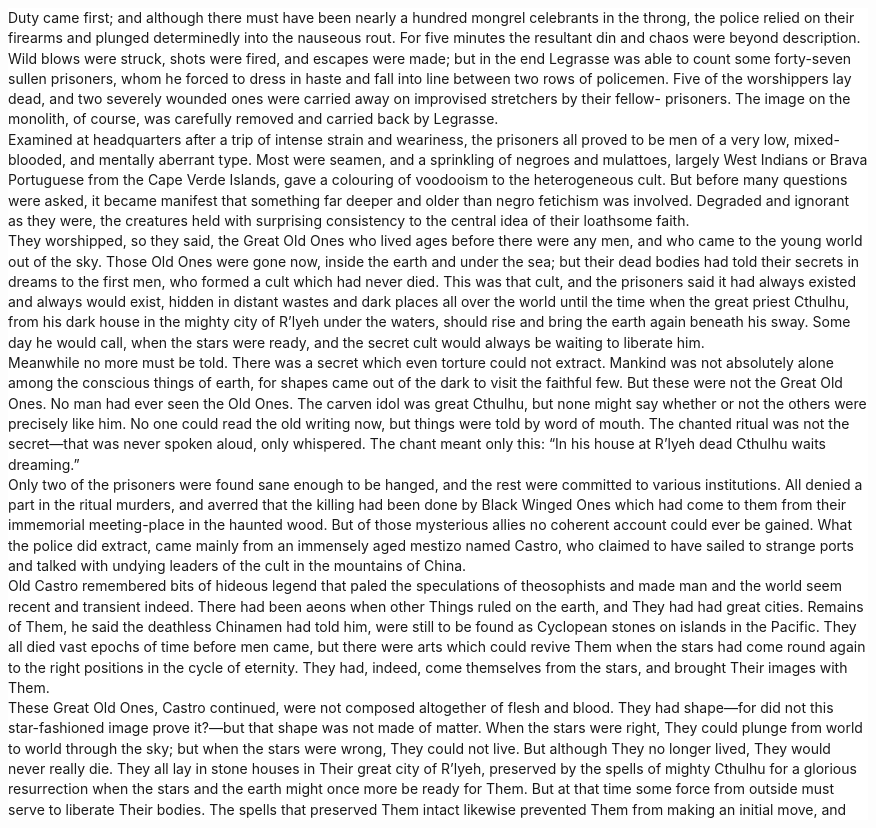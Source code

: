 Duty came first; and although there must have been nearly a hundred mongrel
celebrants in the throng, the police relied on their firearms and plunged
determinedly into the nauseous rout. For five minutes the resultant din and
chaos were beyond description. Wild blows were struck, shots were fired, and
escapes were made; but in the end Legrasse was able to count some forty-seven
sullen prisoners, whom he forced to dress in haste and fall into line between
two rows of policemen. Five of the worshippers lay dead, and two severely
wounded ones were carried away on improvised stretchers by their fellow-
prisoners. The image on the monolith, of course, was carefully removed and
carried back by Legrasse.  
Examined at headquarters after a trip of intense strain and weariness, the
prisoners all proved to be men of a very low, mixed-blooded, and mentally
aberrant type. Most were seamen, and a sprinkling of negroes and mulattoes,
largely West Indians or Brava Portuguese from the Cape Verde Islands, gave a
colouring of voodooism to the heterogeneous cult. But before many questions
were asked, it became manifest that something far deeper and older than negro
fetichism was involved. Degraded and ignorant as they were, the creatures held
with surprising consistency to the central idea of their loathsome faith.  
They worshipped, so they said, the Great Old Ones who lived ages before there
were any men, and who came to the young world out of the sky. Those Old Ones
were gone now, inside the earth and under the sea; but their dead bodies had
told their secrets in dreams to the first men, who formed a cult which had
never died. This was that cult, and the prisoners said it had always existed
and always would exist, hidden in distant wastes and dark places all over the
world until the time when the great priest Cthulhu, from his dark house in the
mighty city of R’lyeh under the waters, should rise and bring the earth again
beneath his sway. Some day he would call, when the stars were ready, and the
secret cult would always be waiting to liberate him.  
Meanwhile no more must be told. There was a secret which even torture could
not extract. Mankind was not absolutely alone among the conscious things of
earth, for shapes came out of the dark to visit the faithful few. But these
were not the Great Old Ones. No man had ever seen the Old Ones. The carven
idol was great Cthulhu, but none might say whether or not the others were
precisely like him. No one could read the old writing now, but things were
told by word of mouth. The chanted ritual was not the secret—that was never
spoken aloud, only whispered. The chant meant only this: “In his house at
R’lyeh dead Cthulhu waits dreaming.”  
Only two of the prisoners were found sane enough to be hanged, and the rest
were committed to various institutions. All denied a part in the ritual
murders, and averred that the killing had been done by Black Winged Ones which
had come to them from their immemorial meeting-place in the haunted wood. But
of those mysterious allies no coherent account could ever be gained. What the
police did extract, came mainly from an immensely aged mestizo named Castro,
who claimed to have sailed to strange ports and talked with undying leaders of
the cult in the mountains of China.  
Old Castro remembered bits of hideous legend that paled the speculations of
theosophists and made man and the world seem recent and transient indeed.
There had been aeons when other Things ruled on the earth, and They had had
great cities. Remains of Them, he said the deathless Chinamen had told him,
were still to be found as Cyclopean stones on islands in the Pacific. They all
died vast epochs of time before men came, but there were arts which could
revive Them when the stars had come round again to the right positions in the
cycle of eternity. They had, indeed, come themselves from the stars, and
brought Their images with Them.  
These Great Old Ones, Castro continued, were not composed altogether of flesh
and blood. They had shape—for did not this star-fashioned image prove it?—but
that shape was not made of matter. When the stars were right, They could
plunge from world to world through the sky; but when the stars were wrong,
They could not live. But although They no longer lived, They would never
really die. They all lay in stone houses in Their great city of R’lyeh,
preserved by the spells of mighty Cthulhu for a glorious resurrection when the
stars and the earth might once more be ready for Them. But at that time some
force from outside must serve to liberate Their bodies. The spells that
preserved Them intact likewise prevented Them from making an initial move, and